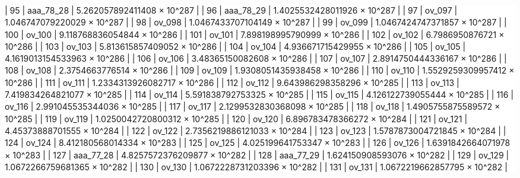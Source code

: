 | 95 | aaa_78_28 | 5.262057892411408 × 10^287 |
| 96 | aaa_78_29 | 1.4025532428011926 × 10^287 |
| 97 | ov_097 | 1.046747079220029 × 10^287 |
| 98 | ov_098 | 1.0467433707104149 × 10^287 |
| 99 | ov_099 | 1.0467424747371857 × 10^287 |
| 100 | ov_100 | 9.118768836054844 × 10^286 |
| 101 | ov_101 | 7.898198995790999 × 10^286 |
| 102 | ov_102 | 6.7986950876721 × 10^286 |
| 103 | ov_103 | 5.813615857409052 × 10^286 |
| 104 | ov_104 | 4.936671715429955 × 10^286 |
| 105 | ov_105 | 4.1619013154533963 × 10^286 |
| 106 | ov_106 | 3.48365150082608 × 10^286 |
| 107 | ov_107 | 2.8914750444336167 × 10^286 |
| 108 | ov_108 | 2.3754663776514 × 10^286 |
| 109 | ov_109 | 1.9308051435938458 × 10^286 |
| 110 | ov_110 | 1.5529259309957412 × 10^286 |
| 111 | ov_111 | 1.2334313926082717 × 10^286 |
| 112 | ov_112 | 9.643986298358296 × 10^285 |
| 113 | ov_113 | 7.419834264821077 × 10^285 |
| 114 | ov_114 | 5.591838792753325 × 10^285 |
| 115 | ov_115 | 4.126122739055444 × 10^285 |
| 116 | ov_116 | 2.991045535344036 × 10^285 |
| 117 | ov_117 | 2.1299532830368098 × 10^285 |
| 118 | ov_118 | 1.4905755875589572 × 10^285 |
| 119 | ov_119 | 1.0250042720800312 × 10^285 |
| 120 | ov_120 | 6.896783478366272 × 10^284 |
| 121 | ov_121 | 4.45373888701555 × 10^284 |
| 122 | ov_122 | 2.7356219886121033 × 10^284 |
| 123 | ov_123 | 1.5787873004721845 × 10^284 |
| 124 | ov_124 | 8.412180568014334 × 10^283 |
| 125 | ov_125 | 4.025199641753347 × 10^283 |
| 126 | ov_126 | 1.6391842664071978 × 10^283 |
| 127 | aaa_77_28 | 4.8257572376209877 × 10^282 |
| 128 | aaa_77_29 | 1.624150908593076 × 10^282 |
| 129 | ov_129 | 1.0672266759681365 × 10^282 |
| 130 | ov_130 | 1.0672228731203396 × 10^282 |
| 131 | ov_131 | 1.0672219662857795 × 10^282 |